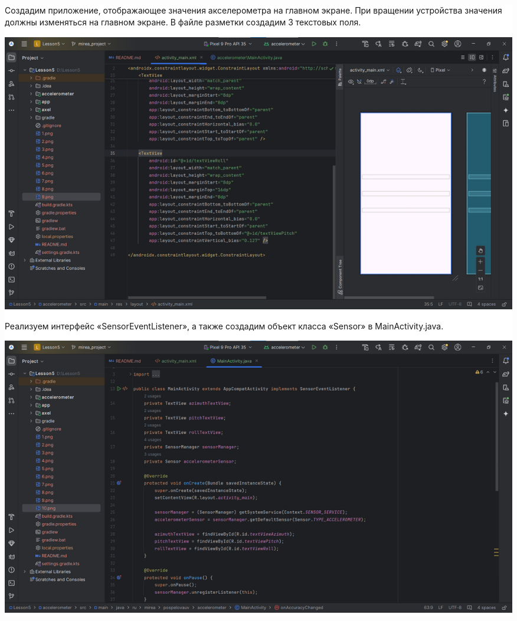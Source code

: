 Создадим приложение, отображающее значения акселерометра на главном экране. При вращении устройства значения должны изменяться на главном экране. В файле разметки создадим 3 текстовых поля.

![10.png](10.png)

Реализуем интерфейс «SensorEventListener», а также создадим объект класса «Sensor» в MainActivity.java.

![11.png](11.png)
